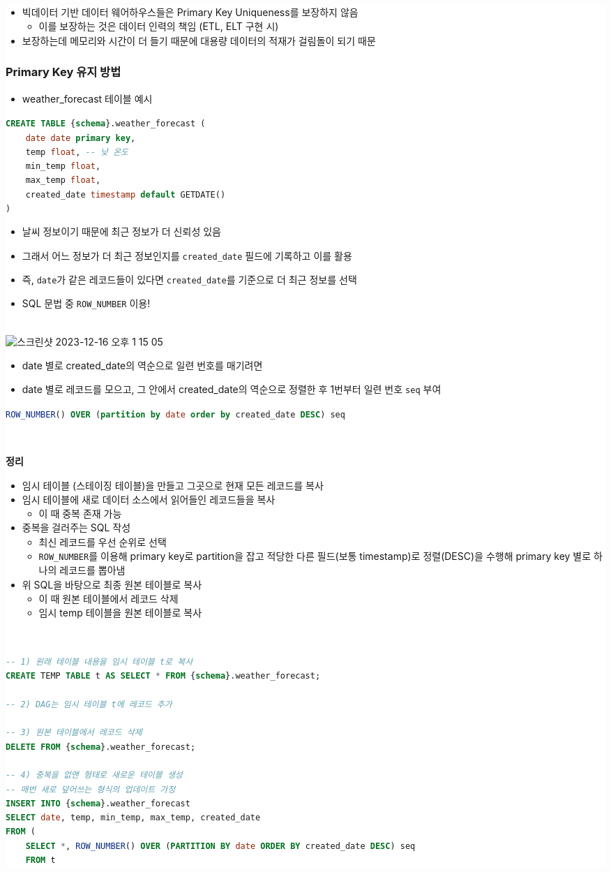 - 빅데이터 기반 데이터 웨어하우스들은 Primary Key Uniqueness를 보장하지 않음
    - 이를 보장하는 것은 데이터 인력의 책임 (ETL, ELT 구현 시)
- 보장하는데 메모리와 시간이 더 들기 때문에 대용량 데이터의 적재가 걸림돌이 되기 때문

### Primary Key 유지 방법

- weather_forecast 테이블 예시

```sql
CREATE TABLE {schema}.weather_forecast (
    date date primary key,
    temp float, -- 낮 온도
    min_temp float,
    max_temp float,
    created_date timestamp default GETDATE()  
)
```

- 날씨 정보이기 때문에 최근 정보가 더 신뢰성 있음
- 그래서 어느 정보가 더 최근 정보인지를 `created_date` 필드에 기록하고 이를 활용
- 즉, `date`가 같은 레코드들이 있다면 `created_date`를 기준으로 더 최근 정보를 선택

- SQL 문법 중 `ROW_NUMBER` 이용!

<br>

<img width="655" alt="스크린샷 2023-12-16 오후 1 15 05" src="https://github.com/bokyung124/AWS_Exercise/assets/53086873/5c08ac76-a257-4cec-ab61-7d02ca8841d5">


- date 별로 created_date의 역순으로 일련 번호를 매기려면

- date 별로 레코드를 모으고, 그 안에서 created_date의 역순으로 정렬한 후 1번부터 일련 번호 `seq` 부여

```sql
ROW_NUMBER() OVER (partition by date order by created_date DESC) seq
```

<br>

**정리** 

- 임시 테이블 (스테이징 테이블)을 만들고 그곳으로 현재 모든 레코드를 복사
- 임시 테이블에 새로 데이터 소스에서 읽어들인 레코드들을 복사
    - 이 때 중복 존재 가능
- 중복을 걸러주는 SQL 작성
    - 최신 레코드를 우선 순위로 선택
    - `ROW_NUMBER`를 이용해 primary key로 partition을 잡고 적당한 다른 필드(보통 timestamp)로 정렬(DESC)을 수행해 primary key 별로 하나의 레코드를 뽑아냄
- 위 SQL을 바탕으로 최종 원본 테이블로 복사
    - 이 때 원본 테이블에서 레코드 삭제
    - 임시 temp 테이블을 원본 테이블로 복사

<br>

```sql
-- 1) 원래 테이블 내용을 임시 테이블 t로 복사
CREATE TEMP TABLE t AS SELECT * FROM {schema}.weather_forecast;

-- 2) DAG는 임시 테이블 t에 레코드 추가

-- 3) 원본 테이블에서 레코드 삭제
DELETE FROM {schema}.weather_forecast;

-- 4) 중복을 없앤 형태로 새로운 테이블 생성
-- 매번 새로 덮어쓰는 형식의 업데이트 가정
INSERT INTO {schema}.weather_forecast
SELECT date, temp, min_temp, max_temp, created_date
FROM (
    SELECT *, ROW_NUMBER() OVER (PARTITION BY date ORDER BY created_date DESC) seq
    FROM t
```